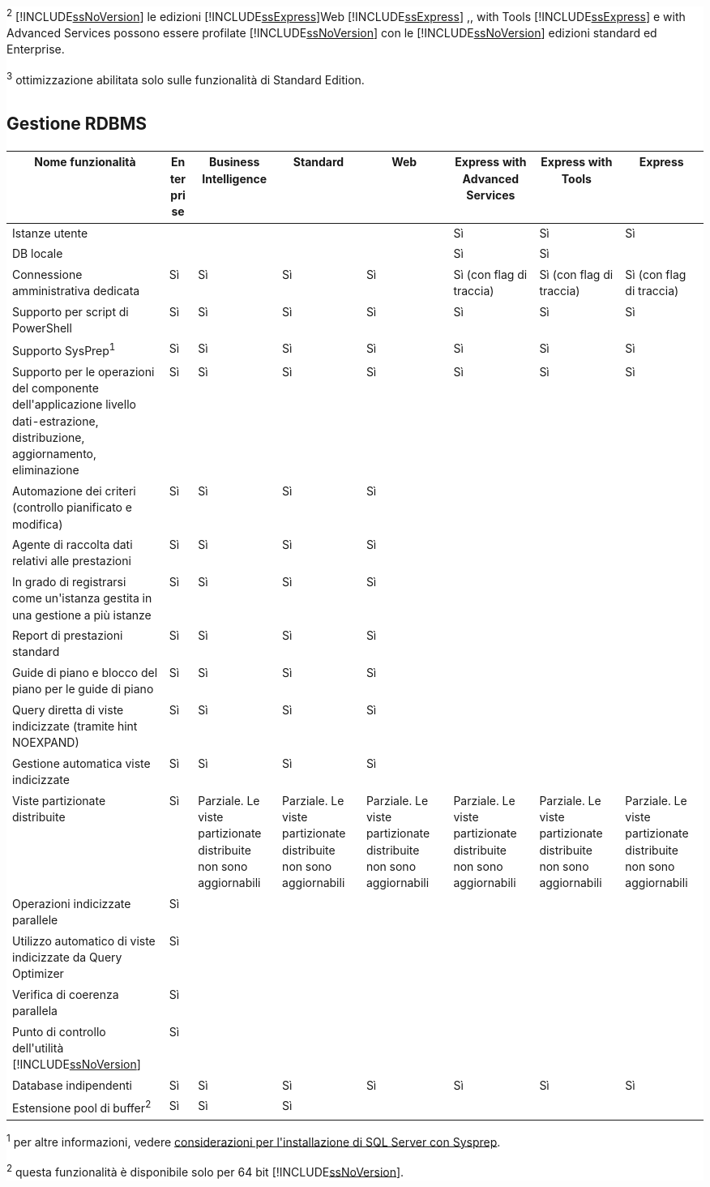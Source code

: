  <sup>2</sup> [!INCLUDE[ssNoVersion](../includes/ssnoversion-md.md)] le edizioni [!INCLUDE[ssExpress](../includes/ssexpress-md.md)]Web [!INCLUDE[ssExpress](../includes/ssexpress-md.md)] ,, with Tools [!INCLUDE[ssExpress](../includes/ssexpress-md.md)] e with Advanced Services possono essere profilate [!INCLUDE[ssNoVersion](../includes/ssnoversion-md.md)] con le [!INCLUDE[ssNoVersion](../includes/ssnoversion-md.md)] edizioni standard ed Enterprise.  
  
 <sup>3</sup> ottimizzazione abilitata solo sulle funzionalità di Standard Edition.  
  
##  <a name="RDBMS_mgmt"></a>Gestione RDBMS  
  
|Nome funzionalità|Enterprise|Business Intelligence|Standard|Web|Express with Advanced Services|Express with Tools|Express|  
|------------------|----------------|---------------------------|--------------|---------|------------------------------------|------------------------|-------------|  
|Istanze utente|||||Sì|Sì|Sì|  
|DB locale|||||Sì|Sì||  
|Connessione amministrativa dedicata|Sì|Sì|Sì|Sì|Sì (con flag di traccia)|Sì (con flag di traccia)|Sì (con flag di traccia)|  
|Supporto per script di PowerShell|Sì|Sì|Sì|Sì|Sì|Sì|Sì|  
|Supporto SysPrep<sup>1</sup>|Sì|Sì|Sì|Sì|Sì|Sì|Sì|  
|Supporto per le operazioni del componente dell'applicazione livello dati-estrazione, distribuzione, aggiornamento, eliminazione|Sì|Sì|Sì|Sì|Sì|Sì|Sì|  
|Automazione dei criteri (controllo pianificato e modifica)|Sì|Sì|Sì|Sì||||  
|Agente di raccolta dati relativi alle prestazioni|Sì|Sì|Sì|Sì||||  
|In grado di registrarsi come un'istanza gestita in una gestione a più istanze|Sì|Sì|Sì|Sì||||  
|Report di prestazioni standard|Sì|Sì|Sì|Sì||||  
|Guide di piano e blocco del piano per le guide di piano|Sì|Sì|Sì|Sì||||  
|Query diretta di viste indicizzate (tramite hint NOEXPAND)|Sì|Sì|Sì|Sì||||  
|Gestione automatica viste indicizzate|Sì|Sì|Sì|Sì||||  
|Viste partizionate distribuite|Sì|Parziale. Le viste partizionate distribuite non sono aggiornabili|Parziale. Le viste partizionate distribuite non sono aggiornabili|Parziale. Le viste partizionate distribuite non sono aggiornabili|Parziale. Le viste partizionate distribuite non sono aggiornabili|Parziale. Le viste partizionate distribuite non sono aggiornabili|Parziale. Le viste partizionate distribuite non sono aggiornabili|  
|Operazioni indicizzate parallele|Sì|||||||  
|Utilizzo automatico di viste indicizzate da Query Optimizer|Sì|||||||  
|Verifica di coerenza parallela|Sì|||||||  
|Punto di controllo dell'utilità [!INCLUDE[ssNoVersion](../includes/ssnoversion-md.md)]|Sì|||||||  
|Database indipendenti|Sì|Sì|Sì|Sì|Sì|Sì|Sì|  
|Estensione pool di buffer<sup>2</sup>|Sì|Sì|Sì|||||  
  
 <sup>1</sup> per altre informazioni, vedere [considerazioni per l'installazione di SQL Server con Sysprep](../database-engine/install-windows/considerations-for-installing-sql-server-using-sysprep.md).  
  
 <sup>2</sup> questa funzionalità è disponibile solo per 64 bit [!INCLUDE[ssNoVersion](../includes/ssnoversion-md.md)].  
  